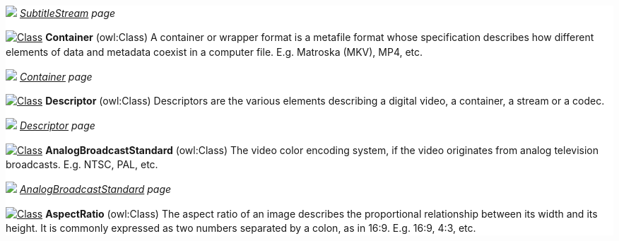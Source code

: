 [![](../../../../../../../../../../../../../../../../../../../../../../../../../../../../../../../../../../../../../../../../../../../../../../../../../../../../../../../../../../images/thumb/8/87/ArrowRight.gif/11px-ArrowRight.gif)](../Image/ArrowRight.gif "ArrowRight.gif")
_[SubtitleStream](../Submissions/DigitalVideo/SubtitleStream "Submissions:DigitalVideo/SubtitleStream") 
 page_ 



[![Class](../../../../../../../../../../../../../../../../../../../../../../../../../../../../../../../images/thumb/2/27/Class.gif/20px-Class.gif)](../Image/Class.gif "Class")
__Container__ 
 (owl:Class) A container or wrapper format is a metafile format whose specification describes how different elements of data and metadata coexist in a computer file. 
E.g. Matroska (MKV), MP4, etc.
 
[![](../../../../../../../../../../../../../../../../../../../../../../../../../../../../../../../../../../../../../../../../../../../../../../../../../../../../../../../../../../images/thumb/8/87/ArrowRight.gif/11px-ArrowRight.gif)](../Image/ArrowRight.gif "ArrowRight.gif")
_[Container](../Submissions/DigitalVideo/Container "Submissions:DigitalVideo/Container") 
 page_ 



[![Class](../../../../../../../../../../../../../../../../../../../../../../../../../../../../../../../images/thumb/2/27/Class.gif/20px-Class.gif)](../Image/Class.gif "Class")
__Descriptor__ 
 (owl:Class) Descriptors are the various elements describing a digital video, a container, a stream or a codec.
 
[![](../../../../../../../../../../../../../../../../../../../../../../../../../../../../../../../../../../../../../../../../../../../../../../../../../../../../../../../../../../images/thumb/8/87/ArrowRight.gif/11px-ArrowRight.gif)](../Image/ArrowRight.gif "ArrowRight.gif")
_[Descriptor](../Submissions/DigitalVideo/Descriptor "Submissions:DigitalVideo/Descriptor") 
 page_ 



[![Class](../../../../../../../../../../../../../../../../../../../../../../../../../../../../../../../images/thumb/2/27/Class.gif/20px-Class.gif)](../Image/Class.gif "Class")
__AnalogBroadcastStandard__ 
 (owl:Class) The video color encoding system, if the video originates from analog television broadcasts. 
E.g. NTSC, PAL, etc.
 
[![](../../../../../../../../../../../../../../../../../../../../../../../../../../../../../../../../../../../../../../../../../../../../../../../../../../../../../../../../../../images/thumb/8/87/ArrowRight.gif/11px-ArrowRight.gif)](../Image/ArrowRight.gif "ArrowRight.gif")
_[AnalogBroadcastStandard](../Submissions/DigitalVideo/AnalogBroadcastStandard "Submissions:DigitalVideo/AnalogBroadcastStandard") 
 page_ 



[![Class](../../../../../../../../../../../../../../../../../../../../../../../../../../../../../../../images/thumb/2/27/Class.gif/20px-Class.gif)](../Image/Class.gif "Class")
__AspectRatio__ 
 (owl:Class) The aspect ratio of an image describes the proportional relationship between its width and its height. It is commonly expressed as two numbers separated by a colon, as in 16:9. 
E.g. 16:9, 4:3, etc.
 